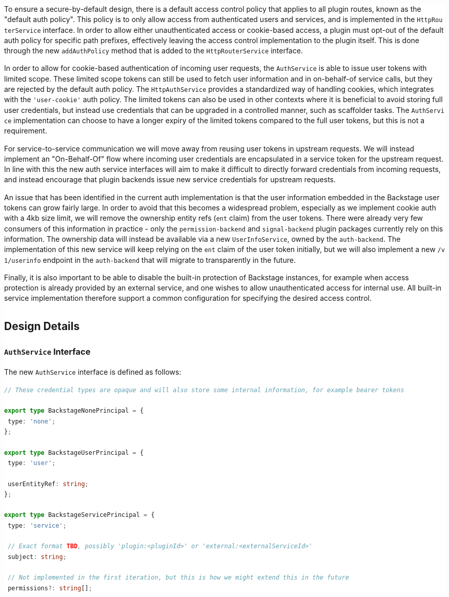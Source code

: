 To ensure a secure-by-default design, there is a default access control policy that applies to all plugin routes, known as the "default auth policy". This policy is to only allow access from authenticated users and services, and is implemented in the `HttpRouterService` interface. In order to allow either unauthenticated access or cookie-based access, a plugin must opt-out of the default auth policy for specific path prefixes, effectively leaving the access control implementation to the plugin itself. This is done through the new `addAuthPolicy` method that is added to the `HttpRouterService` interface.

In order to allow for cookie-based authentication of incoming user requests, the `AuthService` is able to issue user tokens with limited scope. These limited scope tokens can still be used to fetch user information and in on-behalf-of service calls, but they are rejected by the default auth policy. The `HttpAuthService` provides a standardized way of handling cookies, which integrates with the `'user-cookie'` auth policy. The limited tokens can also be used in other contexts where it is beneficial to avoid storing full user credentials, but instead use credentials that can be upgraded in a controlled manner, such as scaffolder tasks. The `AuthService` implementation can choose to have a longer expiry of the limited tokens compared to the full user tokens, but this is not a requirement.

For service-to-service communication we will move away from reusing user tokens in upstream requests. We will instead implement an "On-Behalf-Of" flow where incoming user credentials are encapsulated in a service token for the upstream request. In line with this the new auth service interfaces will aim to make it difficult to directly forward credentials from incoming requests, and instead encourage that plugin backends issue new service credentials for upstream requests.

An issue that has been identified in the current auth implementation is that the user information embedded in the Backstage user tokens can grow fairly large. In order to avoid that this becomes a widespread problem, especially as we implement cookie auth with a 4kb size limit, we will remove the ownership entity refs (`ent` claim) from the user tokens. There were already very few consumers of this information in practice - only the `permission-backend` and `signal-backend` plugin packages currently rely on this information. The ownership data will instead be available via a new `UserInfoService`, owned by the `auth-backend`. The implementation of this new service will keep relying on the `ent` claim of the user token initially, but we will also implement a new `/v1/userinfo` endpoint in the `auth-backend` that will migrate to transparently in the future.

Finally, it is also important to be able to disable the built-in protection of Backstage instances, for example when access protection is already provided by an external service, and one wishes to allow unauthenticated access for internal use. All built-in service implementation therefore support a common configuration for specifying the desired access control.

## Design Details

### `AuthService` Interface

The new `AuthService` interface is defined as follows:

```ts
// These credential types are opaque and will also store some internal information, for example bearer tokens

export type BackstageNonePrincipal = {
 type: 'none';
};

export type BackstageUserPrincipal = {
 type: 'user';

 userEntityRef: string;
};

export type BackstageServicePrincipal = {
 type: 'service';

 // Exact format TBD, possibly 'plugin:<pluginId>' or 'external:<externalServiceId>'
 subject: string;

 // Not implemented in the first iteration, but this is how we might extend this in the future
 permissions?: string[];
```